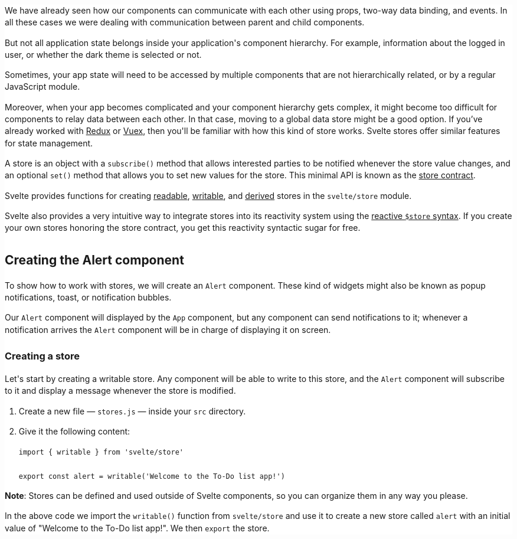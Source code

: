 We have already seen how our components can communicate with each other using props, two-way data binding, and events. In all these cases we were dealing with communication between parent and child components.

But not all application state belongs inside your application's component hierarchy. For example, information about the logged in user, or whether the dark theme is selected or not.

Sometimes, your app state will need to be accessed by multiple components that are not hierarchically related, or by a regular JavaScript module.

Moreover, when your app becomes complicated and your component hierarchy gets complex, it might become too difficult for components to relay data between each other. In that case, moving to a global data store might be a good option. If you’ve already worked with [Redux](https://redux.js.org/) or [Vuex](https://vuex.vuejs.org/), then you'll be familiar with how this kind of store works. Svelte stores offer similar features for state management.

A store is an object with a `subscribe()` method that allows interested parties to be notified whenever the store value changes, and an optional `set()` method that allows you to set new values for the store. This minimal API is known as the [store contract](https://svelte.dev/docs#Store_contract).

Svelte provides functions for creating [readable](https://svelte.dev/docs#readable), [writable](https://svelte.dev/docs#writable), and [derived](https://svelte.dev/docs#derived) stores in the `svelte/store` module.

Svelte also provides a very intuitive way to integrate stores into its reactivity system using the [reactive `$store` syntax](https://svelte.dev/docs#4_Prefix_stores_with_%24_to_access_their_values). If you create your own stores honoring the store contract, you get this reactivity syntactic sugar for free.

Creating the Alert component
----------------------------

To show how to work with stores, we will create an `Alert` component. These kind of widgets might also be known as popup notifications, toast, or notification bubbles.

Our `Alert` component will displayed by the `App` component, but any component can send notifications to it; whenever a notification arrives the `Alert` component will be in charge of displaying it on screen.

### Creating a store

Let's start by creating a writable store. Any component will be able to write to this store, and the `Alert` component will subscribe to it and display a message whenever the store is modified.

1.  Create a new file — `stores.js` — inside your `src` directory.

2.  Give it the following content:

        import { writable } from 'svelte/store'

        export const alert = writable('Welcome to the To-Do list app!')

**Note**: Stores can be defined and used outside of Svelte components, so you can organize them in any way you please.

In the above code we import the `writable()` function from `svelte/store` and use it to create a new store called `alert` with an initial value of "Welcome to the To-Do list app!". We then `export` the store.
